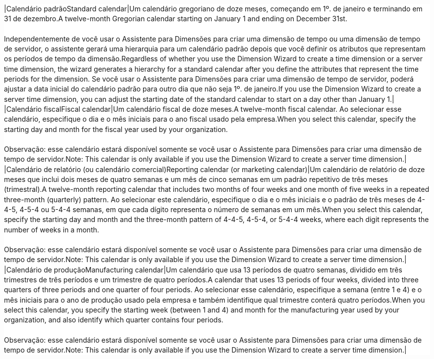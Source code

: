 |<span data-ttu-id="cea51-136">Calendário padrão</span><span class="sxs-lookup"><span data-stu-id="cea51-136">Standard calendar</span></span>|<span data-ttu-id="cea51-137">Um calendário gregoriano de doze meses, começando em 1º. de janeiro e terminando em 31 de dezembro.</span><span class="sxs-lookup"><span data-stu-id="cea51-137">A twelve-month Gregorian calendar starting on January 1 and ending on December 31st.</span></span><br /><br /> <span data-ttu-id="cea51-138">Independentemente de você usar o Assistente para Dimensões para criar uma dimensão de tempo ou uma dimensão de tempo de servidor, o assistente gerará uma hierarquia para um calendário padrão depois que você definir os atributos que representam os períodos de tempo da dimensão.</span><span class="sxs-lookup"><span data-stu-id="cea51-138">Regardless of whether you use the Dimension Wizard to create a time dimension or a server time dimension, the wizard generates a hierarchy for a standard calendar after you define the attributes that represent the time periods for the dimension.</span></span> <span data-ttu-id="cea51-139">Se você usar o Assistente para Dimensões para criar uma dimensão de tempo de servidor, poderá ajustar a data inicial do calendário padrão para outro dia que não seja 1º. de janeiro.</span><span class="sxs-lookup"><span data-stu-id="cea51-139">If you use the Dimension Wizard to create a server time dimension, you can adjust the starting date of the standard calendar to start on a day other than January 1.</span></span>|  
|<span data-ttu-id="cea51-140">Calendário fiscal</span><span class="sxs-lookup"><span data-stu-id="cea51-140">Fiscal calendar</span></span>|<span data-ttu-id="cea51-141">Um calendário fiscal de doze meses.</span><span class="sxs-lookup"><span data-stu-id="cea51-141">A twelve-month fiscal calendar.</span></span> <span data-ttu-id="cea51-142">Ao selecionar esse calendário, especifique o dia e o mês iniciais para o ano fiscal usado pela empresa.</span><span class="sxs-lookup"><span data-stu-id="cea51-142">When you select this calendar, specify the starting day and month for the fiscal year used by your organization.</span></span><br /><br /> <span data-ttu-id="cea51-143">Observação: esse calendário estará disponível somente se você usar o Assistente para Dimensões para criar uma dimensão de tempo de servidor.</span><span class="sxs-lookup"><span data-stu-id="cea51-143">Note: This calendar is only available if you use the Dimension Wizard to create a server time dimension.</span></span>|  
|<span data-ttu-id="cea51-144">Calendário de relatório (ou calendário comercial)</span><span class="sxs-lookup"><span data-stu-id="cea51-144">Reporting calendar (or marketing calendar)</span></span>|<span data-ttu-id="cea51-145">Um calendário de relatório de doze meses que inclui dois meses de quatro semanas e um mês de cinco semanas em um padrão repetitivo de três meses (trimestral).</span><span class="sxs-lookup"><span data-stu-id="cea51-145">A twelve-month reporting calendar that includes two months of four weeks and one month of five weeks in a repeated three-month (quarterly) pattern.</span></span> <span data-ttu-id="cea51-146">Ao selecionar este calendário, especifique o dia e o mês iniciais e o padrão de três meses de 4-4-5, 4-5-4 ou 5-4-4 semanas, em que cada dígito representa o número de semanas em um mês.</span><span class="sxs-lookup"><span data-stu-id="cea51-146">When you select this calendar, specify the starting day and month and the three-month pattern of 4-4-5, 4-5-4, or 5-4-4 weeks, where each digit represents the number of weeks in a month.</span></span><br /><br /> <span data-ttu-id="cea51-147">Observação: esse calendário estará disponível somente se você usar o Assistente para Dimensões para criar uma dimensão de tempo de servidor.</span><span class="sxs-lookup"><span data-stu-id="cea51-147">Note: This calendar is only available if you use the Dimension Wizard to create a server time dimension.</span></span>|  
|<span data-ttu-id="cea51-148">Calendário de produção</span><span class="sxs-lookup"><span data-stu-id="cea51-148">Manufacturing calendar</span></span>|<span data-ttu-id="cea51-149">Um calendário que usa 13 períodos de quatro semanas, dividido em três trimestres de três períodos e um trimestre de quatro períodos.</span><span class="sxs-lookup"><span data-stu-id="cea51-149">A calendar that uses 13 periods of four weeks, divided into three quarters of three periods and one quarter of four periods.</span></span> <span data-ttu-id="cea51-150">Ao selecionar esse calendário, especifique a semana (entre 1 e 4) e o mês iniciais para o ano de produção usado pela empresa e também identifique qual trimestre conterá quatro períodos.</span><span class="sxs-lookup"><span data-stu-id="cea51-150">When you select this calendar, you specify the starting week (between 1 and 4) and month for the manufacturing year used by your organization, and also identify which quarter contains four periods.</span></span><br /><br /> <span data-ttu-id="cea51-151">Observação: esse calendário estará disponível somente se você usar o Assistente para Dimensões para criar uma dimensão de tempo de servidor.</span><span class="sxs-lookup"><span data-stu-id="cea51-151">Note: This calendar is only available if you use the Dimension Wizard to create a server time dimension.</span></span>|  